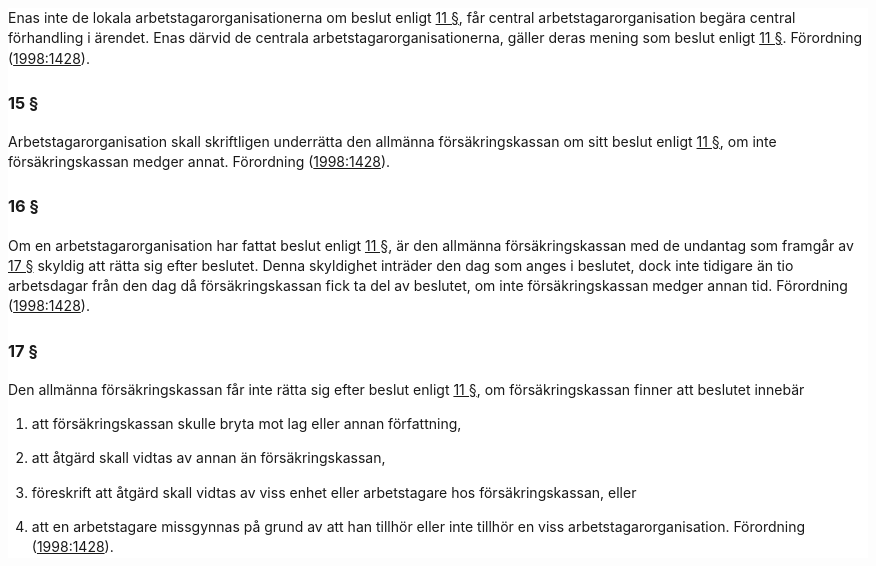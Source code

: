 Enas inte de lokala arbetstagarorganisationerna om beslut enligt [11 §](#11), får central arbetstagarorganisation begära central förhandling i ärendet. Enas därvid de centrala arbetstagarorganisationerna, gäller deras mening som beslut enligt [11 §](#11). Förordning ([1998:1428](https://selex.se/eli/sfs/1998/1428)).

### 15 §

Arbetstagarorganisation skall skriftligen underrätta den allmänna försäkringskassan om sitt beslut enligt [11 §](#11), om inte försäkringskassan medger annat. Förordning ([1998:1428](https://selex.se/eli/sfs/1998/1428)).

### 16 §

Om en arbetstagarorganisation har fattat beslut enligt [11 §](#11), är den allmänna försäkringskassan med de undantag som framgår av [17 §](#17) skyldig att rätta sig efter beslutet. Denna skyldighet inträder den dag som anges i beslutet, dock inte tidigare än tio arbetsdagar från den dag då försäkringskassan fick ta del av beslutet, om inte försäkringskassan medger annan tid. Förordning ([1998:1428](https://selex.se/eli/sfs/1998/1428)).

### 17 §

Den allmänna försäkringskassan får inte rätta sig efter beslut enligt [11 §](#11), om försäkringskassan finner att beslutet innebär

1. att försäkringskassan skulle bryta mot lag eller annan författning,

2. att åtgärd skall vidtas av annan än försäkringskassan,

3. föreskrift att åtgärd skall vidtas av viss enhet eller arbetstagare hos försäkringskassan, eller

4. att en arbetstagare missgynnas på grund av att han tillhör eller inte tillhör en viss arbetstagarorganisation. Förordning ([1998:1428](https://selex.se/eli/sfs/1998/1428)).